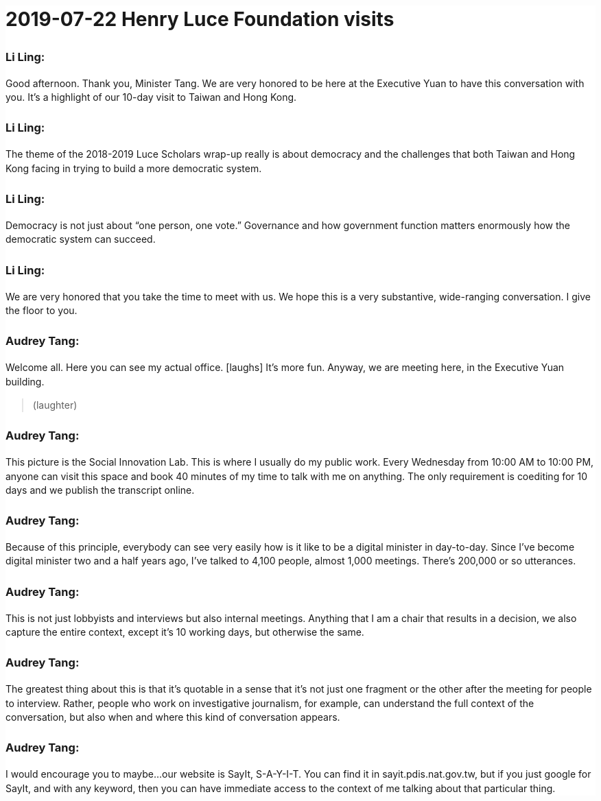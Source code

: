 # 2019-07-22 Henry Luce Foundation visits

### Li Ling:
Good afternoon. Thank you, Minister Tang. We are very honored to be here at the Executive Yuan to have this conversation with you. It’s a highlight of our 10-day visit to Taiwan and Hong Kong.

### Li Ling:
The theme of the 2018-2019 Luce Scholars wrap-up really is about democracy and the challenges that both Taiwan and Hong Kong facing in trying to build a more democratic system.

### Li Ling:
Democracy is not just about “one person, one vote.” Governance and how government function matters enormously how the democratic system can succeed.

### Li Ling:
We are very honored that you take the time to meet with us. We hope this is a very substantive, wide-ranging conversation. I give the floor to you.

### Audrey Tang:
Welcome all. Here you can see my actual office. \[laughs\] It’s more fun. Anyway, we are meeting here, in the Executive Yuan building.

> (laughter)

### Audrey Tang:
This picture is the Social Innovation Lab. This is where I usually do my public work. Every Wednesday from 10:00 AM to 10:00 PM, anyone can visit this space and book 40 minutes of my time to talk with me on anything. The only requirement is coediting for 10 days and we publish the transcript online.

### Audrey Tang:
Because of this principle, everybody can see very easily how is it like to be a digital minister in day-to-day. Since I’ve become digital minister two and a half years ago, I’ve talked to 4,100 people, almost 1,000 meetings. There’s 200,000 or so utterances.

### Audrey Tang:
This is not just lobbyists and interviews but also internal meetings. Anything that I am a chair that results in a decision, we also capture the entire context, except it’s 10 working days, but otherwise the same.

### Audrey Tang:
The greatest thing about this is that it’s quotable in a sense that it’s not just one fragment or the other after the meeting for people to interview. Rather, people who work on investigative journalism, for example, can understand the full context of the conversation, but also when and where this kind of conversation appears.

### Audrey Tang:
I would encourage you to maybe...our website is SayIt, S-A-Y-I-T. You can find it in sayit.pdis.nat.gov.tw, but if you just google for SayIt, and with any keyword, then you can have immediate access to the context of me talking about that particular thing.
